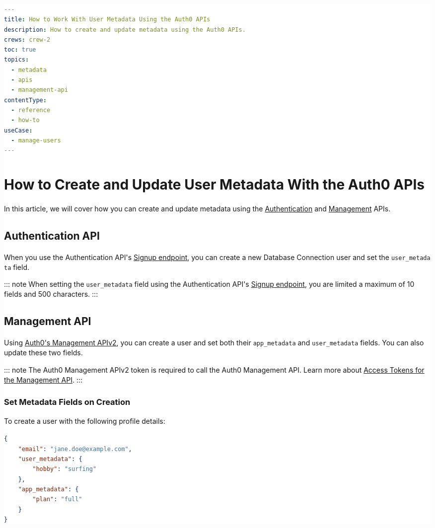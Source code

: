 ```yaml
---
title: How to Work With User Metadata Using the Auth0 APIs
description: How to create and update metadata using the Auth0 APIs.
crews: crew-2
toc: true
topics:
  - metadata
  - apis
  - management-api
contentType:
  - reference
  - how-to
useCase:
  - manage-users
---
```

# How to Create and Update User Metadata With the Auth0 APIs

In this article, we will cover how you can create and update metadata using the [Authentication](/api/authentication) and [Management](/api/management/v2) APIs.

## Authentication API

When you use the Authentication API's [Signup endpoint](/api/authentication?shell#signup), you can create a new Database Connection user and set the `user_metadata` field.

::: note
When setting the `user_metadata` field using the Authentication API's [Signup endpoint](/api/authentication?javascript#signup), you are limited a maximum of 10 fields and 500 characters.
:::

## Management API

Using [Auth0's Management APIv2](/api/management/v2), you can create a user and set both their `app_metadata` and `user_metadata` fields. You can also update these two fields.

::: note
The Auth0 Management APIv2 token is required to call the Auth0 Management API. Learn more about [Access Tokens for the Management API](/api/management/v2/tokens).
:::

### Set Metadata Fields on Creation

To create a user with the following profile details:

```json
{
    "email": "jane.doe@example.com",
    "user_metadata": {
        "hobby": "surfing"
    },
    "app_metadata": {
        "plan": "full"
    }
}
```

